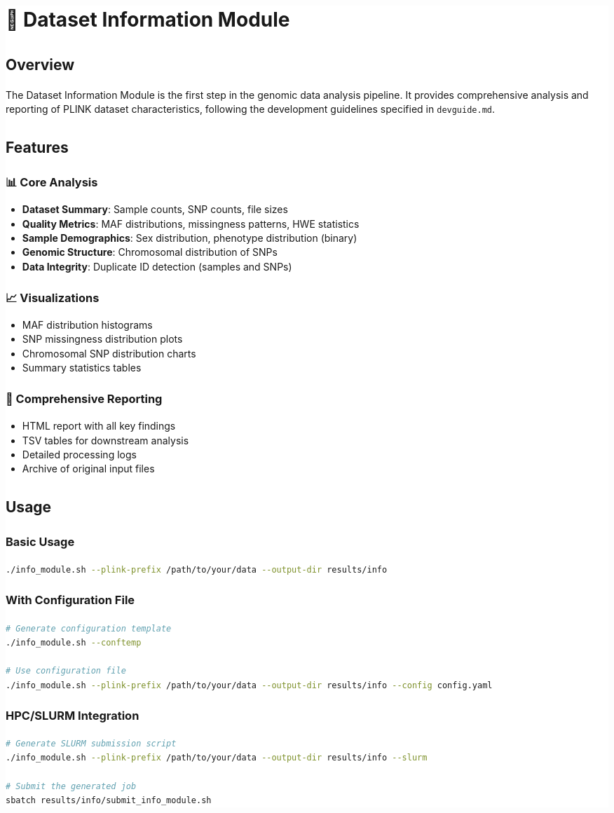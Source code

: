 # 🧬 Dataset Information Module

## Overview
The Dataset Information Module is the first step in the genomic data analysis pipeline. It provides comprehensive analysis and reporting of PLINK dataset characteristics, following the development guidelines specified in `devguide.md`.

## Features

### 📊 Core Analysis
- **Dataset Summary**: Sample counts, SNP counts, file sizes
- **Quality Metrics**: MAF distributions, missingness patterns, HWE statistics
- **Sample Demographics**: Sex distribution, phenotype distribution (binary)
- **Genomic Structure**: Chromosomal distribution of SNPs
- **Data Integrity**: Duplicate ID detection (samples and SNPs)

### 📈 Visualizations
- MAF distribution histograms
- SNP missingness distribution plots
- Chromosomal SNP distribution charts
- Summary statistics tables

### 📝 Comprehensive Reporting
- HTML report with all key findings
- TSV tables for downstream analysis
- Detailed processing logs
- Archive of original input files

## Usage

### Basic Usage
```bash
./info_module.sh --plink-prefix /path/to/your/data --output-dir results/info
```

### With Configuration File
```bash
# Generate configuration template
./info_module.sh --conftemp

# Use configuration file
./info_module.sh --plink-prefix /path/to/your/data --output-dir results/info --config config.yaml
```

### HPC/SLURM Integration
```bash
# Generate SLURM submission script
./info_module.sh --plink-prefix /path/to/your/data --output-dir results/info --slurm

# Submit the generated job
sbatch results/info/submit_info_module.sh
```
